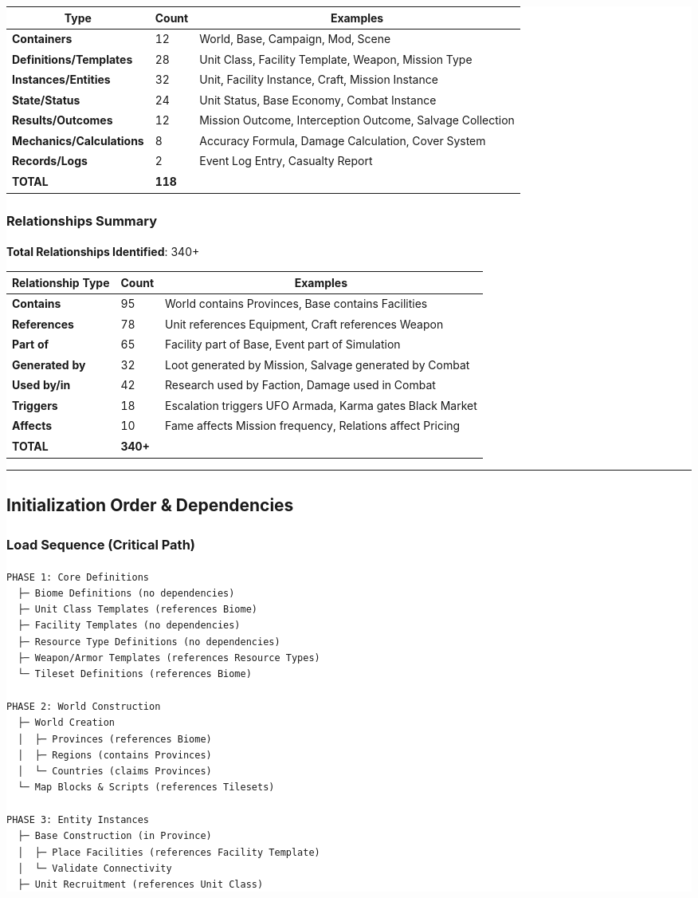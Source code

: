 | Type | Count | Examples |
|------|-------|----------|
| **Containers** | 12 | World, Base, Campaign, Mod, Scene |
| **Definitions/Templates** | 28 | Unit Class, Facility Template, Weapon, Mission Type |
| **Instances/Entities** | 32 | Unit, Facility Instance, Craft, Mission Instance |
| **State/Status** | 24 | Unit Status, Base Economy, Combat Instance |
| **Results/Outcomes** | 12 | Mission Outcome, Interception Outcome, Salvage Collection |
| **Mechanics/Calculations** | 8 | Accuracy Formula, Damage Calculation, Cover System |
| **Records/Logs** | 2 | Event Log Entry, Casualty Report |
| **TOTAL** | **118** | |

### Relationships Summary

**Total Relationships Identified**: 340+

| Relationship Type | Count | Examples |
|---|---|---|
| **Contains** | 95 | World contains Provinces, Base contains Facilities |
| **References** | 78 | Unit references Equipment, Craft references Weapon |
| **Part of** | 65 | Facility part of Base, Event part of Simulation |
| **Generated by** | 32 | Loot generated by Mission, Salvage generated by Combat |
| **Used by/in** | 42 | Research used by Faction, Damage used in Combat |
| **Triggers** | 18 | Escalation triggers UFO Armada, Karma gates Black Market |
| **Affects** | 10 | Fame affects Mission frequency, Relations affect Pricing |
| **TOTAL** | **340+** | |

---

## Initialization Order & Dependencies

### Load Sequence (Critical Path)

```
PHASE 1: Core Definitions
  ├─ Biome Definitions (no dependencies)
  ├─ Unit Class Templates (references Biome)
  ├─ Facility Templates (no dependencies)
  ├─ Resource Type Definitions (no dependencies)
  ├─ Weapon/Armor Templates (references Resource Types)
  └─ Tileset Definitions (references Biome)

PHASE 2: World Construction
  ├─ World Creation
  │  ├─ Provinces (references Biome)
  │  ├─ Regions (contains Provinces)
  │  └─ Countries (claims Provinces)
  └─ Map Blocks & Scripts (references Tilesets)

PHASE 3: Entity Instances
  ├─ Base Construction (in Province)
  │  ├─ Place Facilities (references Facility Template)
  │  └─ Validate Connectivity
  ├─ Unit Recruitment (references Unit Class)
```
